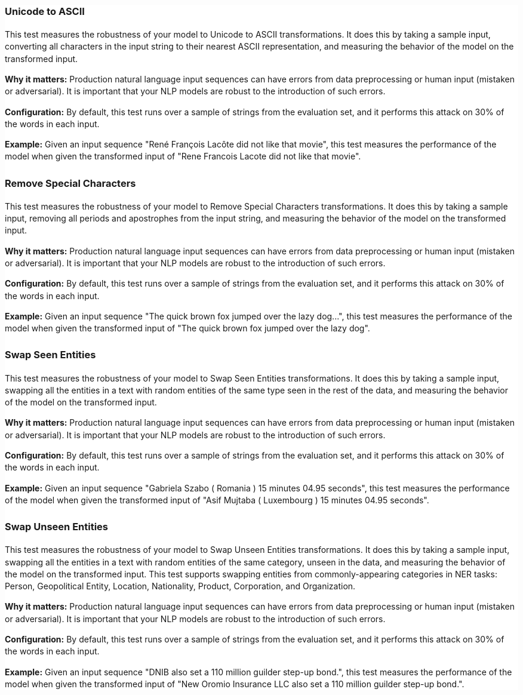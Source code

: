 ### Unicode to ASCII
<p>This test measures the robustness of your model to Unicode to ASCII transformations. It does this by taking a sample input, converting all characters in the input string to their nearest ASCII representation, and measuring the behavior of the model on the transformed input.</p><p><b>Why it matters:</b> Production natural language input sequences can have errors from data preprocessing or human input (mistaken or adversarial). It is important that your NLP models are robust to the introduction of such errors.</p><p><b>Configuration:</b> By default, this test runs over a sample of strings from the evaluation set, and it performs this attack on 30% of the words in each input.</p><p><b>Example:</b> Given an input sequence "René François Lacôte did not like that movie", this test measures the performance of the model when given the transformed input of "Rene Francois Lacote did not like that movie".</p>

### Remove Special Characters
<p>This test measures the robustness of your model to Remove Special Characters transformations. It does this by taking a sample input, removing all periods and apostrophes from the input string, and measuring the behavior of the model on the transformed input.</p><p><b>Why it matters:</b> Production natural language input sequences can have errors from data preprocessing or human input (mistaken or adversarial). It is important that your NLP models are robust to the introduction of such errors.</p><p><b>Configuration:</b> By default, this test runs over a sample of strings from the evaluation set, and it performs this attack on 30% of the words in each input.</p><p><b>Example:</b> Given an input sequence "The quick brown fox jumped over the lazy dog...", this test measures the performance of the model when given the transformed input of "The quick brown fox jumped over the lazy dog".</p>

### Swap Seen Entities
<p>This test measures the robustness of your model to Swap Seen Entities transformations. It does this by taking a sample input, swapping all the entities in a text with random entities of the same type seen in the rest of the data, and measuring the behavior of the model on the transformed input.</p><p><b>Why it matters:</b> Production natural language input sequences can have errors from data preprocessing or human input (mistaken or adversarial). It is important that your NLP models are robust to the introduction of such errors.</p><p><b>Configuration:</b> By default, this test runs over a sample of strings from the evaluation set, and it performs this attack on 30% of the words in each input.</p><p><b>Example:</b> Given an input sequence "Gabriela Szabo ( Romania ) 15 minutes 04.95 seconds", this test measures the performance of the model when given the transformed input of "Asif Mujtaba ( Luxembourg ) 15 minutes 04.95 seconds".</p>

### Swap Unseen Entities
<p>This test measures the robustness of your model to Swap Unseen Entities transformations. It does this by taking a sample input, swapping all the entities in a text with random entities of the same category, unseen in the data, and measuring the behavior of the model on the transformed input. This test supports swapping entities from commonly-appearing categories in NER tasks: Person, Geopolitical Entity, Location, Nationality, Product, Corporation, and Organization.</p><p><b>Why it matters:</b> Production natural language input sequences can have errors from data preprocessing or human input (mistaken or adversarial). It is important that your NLP models are robust to the introduction of such errors.</p><p><b>Configuration:</b> By default, this test runs over a sample of strings from the evaluation set, and it performs this attack on 30% of the words in each input.</p><p><b>Example:</b> Given an input sequence "DNIB also set a 110 million guilder step-up bond.", this test measures the performance of the model when given the transformed input of "New Oromio Insurance LLC also set a 110 million guilder step-up bond.".</p>
